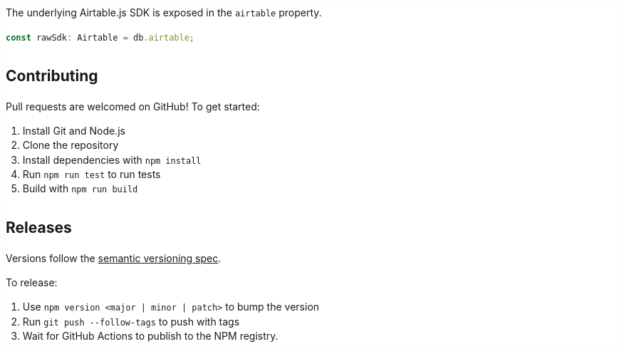 The underlying Airtable.js SDK is exposed in the `airtable` property.

```ts
const rawSdk: Airtable = db.airtable;
```

## Contributing

Pull requests are welcomed on GitHub! To get started:

1. Install Git and Node.js
2. Clone the repository
3. Install dependencies with `npm install`
4. Run `npm run test` to run tests
5. Build with `npm run build`

## Releases

Versions follow the [semantic versioning spec](https://semver.org/).

To release:

1. Use `npm version <major | minor | patch>` to bump the version
2. Run `git push --follow-tags` to push with tags
3. Wait for GitHub Actions to publish to the NPM registry.
